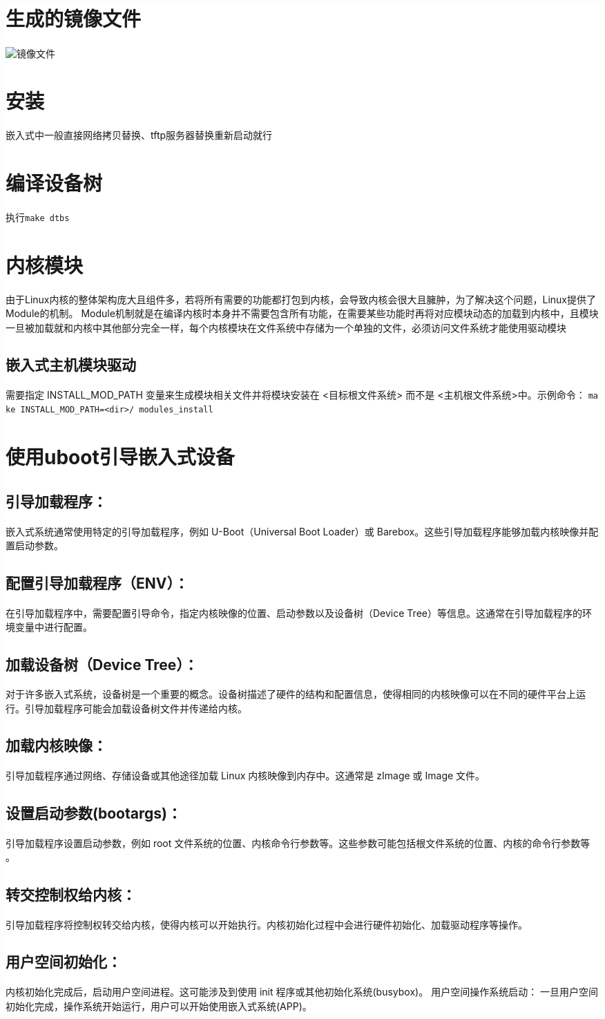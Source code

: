 # 生成的镜像文件
![镜像文件](https://image.aruoshui.fun/i/2025/02/14/sl0ec4-0.webp)

# 安装
嵌入式中一般直接网络拷贝替换、tftp服务器替换重新启动就行

# 编译设备树
执行`make dtbs`

# 内核模块
由于Linux内核的整体架构庞大且组件多，若将所有需要的功能都打包到内核，会导致内核会很大且臃肿，为了解决这个问题，Linux提供了Module的机制。
Module机制就是在编译内核时本身并不需要包含所有功能，在需要某些功能时再将对应模块动态的加载到内核中，且模块一旦被加载就和内核中其他部分完全一样，每个内核模块在文件系统中存储为一个单独的文件，必须访问文件系统才能使用驱动模块

## 嵌入式主机模块驱动
需要指定 INSTALL_MOD_PATH 变量来生成模块相关文件并将模块安装在 <目标根文件系统> 而不是 <主机根文件系统>中。示例命令：
`make INSTALL_MOD_PATH=<dir>/ modules_install`

# 使用uboot引导嵌入式设备
## 引导加载程序：
嵌入式系统通常使用特定的引导加载程序，例如 U-Boot（Universal Boot Loader）或 Barebox。这些引导加载程序能够加载内核映像并配置启动参数。
## 配置引导加载程序（ENV）：
在引导加载程序中，需要配置引导命令，指定内核映像的位置、启动参数以及设备树（Device Tree）等信息。这通常在引导加载程序的环境变量中进行配置。
## 加载设备树（Device Tree）：
对于许多嵌入式系统，设备树是一个重要的概念。设备树描述了硬件的结构和配置信息，使得相同的内核映像可以在不同的硬件平台上运行。引导加载程序可能会加载设备树文件并传递给内核。
## 加载内核映像：
引导加载程序通过网络、存储设备或其他途径加载 Linux 内核映像到内存中。这通常是 zImage 或 Image 文件。
## 设置启动参数(bootargs)：
引导加载程序设置启动参数，例如 root 文件系统的位置、内核命令行参数等。这些参数可能包括根文件系统的位置、内核的命令行参数等 。
## 转交控制权给内核：
引导加载程序将控制权转交给内核，使得内核可以开始执行。内核初始化过程中会进行硬件初始化、加载驱动程序等操作。
## 用户空间初始化：
内核初始化完成后，启动用户空间进程。这可能涉及到使用 init 程序或其他初始化系统(busybox)。
用户空间操作系统启动：
一旦用户空间初始化完成，操作系统开始运行，用户可以开始使用嵌入式系统(APP)。 
